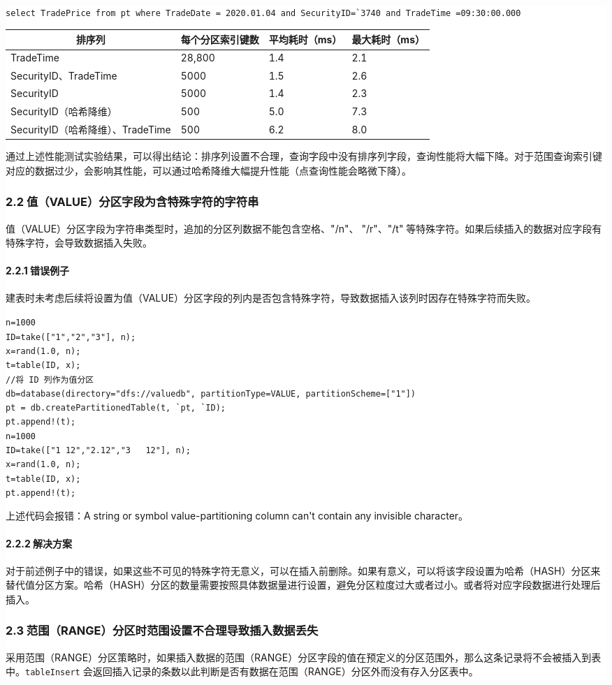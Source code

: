 ```
select TradePrice from pt where TradeDate = 2020.01.04 and SecurityID=`3740 and TradeTime =09:30:00.000
```

| **排序列** | **每个分区索引键数** | **平均耗时（ms）** | **最大耗时（ms）** |
| --- | --- | --- | --- |
| TradeTime | 28,800 | 1.4 | 2.1 |
| SecurityID、TradeTime | 5000 | 1.5 | 2.6 |
| SecurityID | 5000 | 1.4 | 2.3 |
| SecurityID（哈希降维） | 500 | 5.0 | 7.3 |
| SecurityID（哈希降维）、TradeTime | 500 | 6.2 | 8.0 |

通过上述性能测试实验结果，可以得出结论：排序列设置不合理，查询字段中没有排序列字段，查询性能将大幅下降。对于范围查询索引键对应的数据过少，会影响其性能，可以通过哈希降维大幅提升性能（点查询性能会略微下降）。

### 2.2 值（VALUE）分区字段为含特殊字符的字符串

值（VALUE）分区字段为字符串类型时，追加的分区列数据不能包含空格、"/n"、 "/r"、"/t" 等特殊字符。如果后续插入的数据对应字段有特殊字符，会导致数据插入失败。

#### 2.2.1 错误例子

建表时未考虑后续将设置为值（VALUE）分区字段的列内是否包含特殊字符，导致数据插入该列时因存在特殊字符而失败。

```
n=1000
ID=take(["1","2","3"], n);
x=rand(1.0, n);
t=table(ID, x);
//将 ID 列作为值分区
db=database(directory="dfs://valuedb", partitionType=VALUE, partitionScheme=["1"])
pt = db.createPartitionedTable(t, `pt, `ID);
pt.append!(t);
n=1000
ID=take(["1 12","2.12","3   12"], n);
x=rand(1.0, n);
t=table(ID, x);
pt.append!(t);
```

上述代码会报错：A string or symbol value-partitioning column can't contain any invisible character。

#### 2.2.2 解决方案

对于前述例子中的错误，如果这些不可见的特殊字符无意义，可以在插入前删除。如果有意义，可以将该字段设置为哈希（HASH）分区来替代值分区方案。哈希（HASH）分区的数量需要按照具体数据量进行设置，避免分区粒度过大或者过小。或者将对应字段数据进行处理后插入。

### 2.3 范围（RANGE）分区时范围设置不合理导致插入数据丢失

采用范围（RANGE）分区策略时，如果插入数据的范围（RANGE）分区字段的值在预定义的分区范围外，那么这条记录将不会被插入到表中。`tableInsert` 会返回插入记录的条数以此判断是否有数据在范围（RANGE）分区外而没有存入分区表中。
